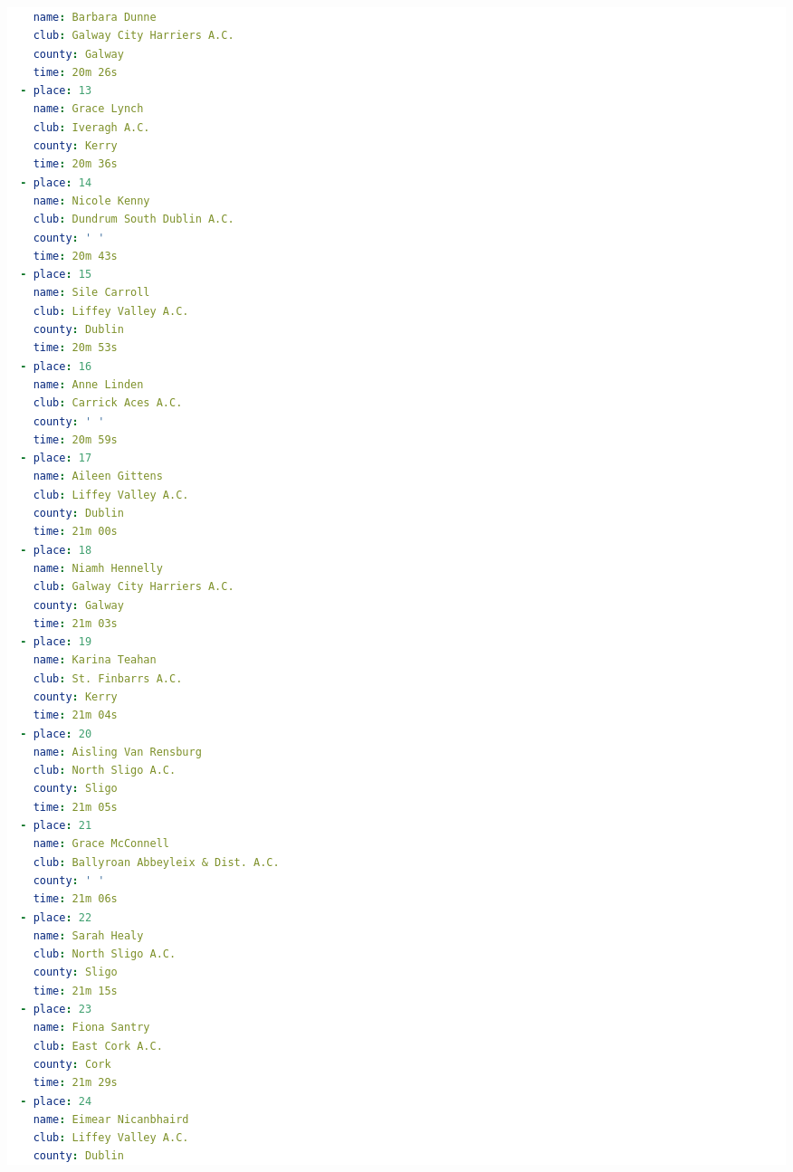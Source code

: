 ```yaml
    name: Barbara Dunne
    club: Galway City Harriers A.C.
    county: Galway
    time: 20m 26s
  - place: 13
    name: Grace Lynch
    club: Iveragh A.C.
    county: Kerry
    time: 20m 36s
  - place: 14
    name: Nicole Kenny
    club: Dundrum South Dublin A.C.
    county: ' '
    time: 20m 43s
  - place: 15
    name: Sile Carroll
    club: Liffey Valley A.C.
    county: Dublin
    time: 20m 53s
  - place: 16
    name: Anne Linden
    club: Carrick Aces A.C.
    county: ' '
    time: 20m 59s
  - place: 17
    name: Aileen Gittens
    club: Liffey Valley A.C.
    county: Dublin
    time: 21m 00s
  - place: 18
    name: Niamh Hennelly
    club: Galway City Harriers A.C.
    county: Galway
    time: 21m 03s
  - place: 19
    name: Karina Teahan
    club: St. Finbarrs A.C.
    county: Kerry
    time: 21m 04s
  - place: 20
    name: Aisling Van Rensburg
    club: North Sligo A.C.
    county: Sligo
    time: 21m 05s
  - place: 21
    name: Grace McConnell
    club: Ballyroan Abbeyleix & Dist. A.C.
    county: ' '
    time: 21m 06s
  - place: 22
    name: Sarah Healy
    club: North Sligo A.C.
    county: Sligo
    time: 21m 15s
  - place: 23
    name: Fiona Santry
    club: East Cork A.C.
    county: Cork
    time: 21m 29s
  - place: 24
    name: Eimear Nicanbhaird
    club: Liffey Valley A.C.
    county: Dublin
```